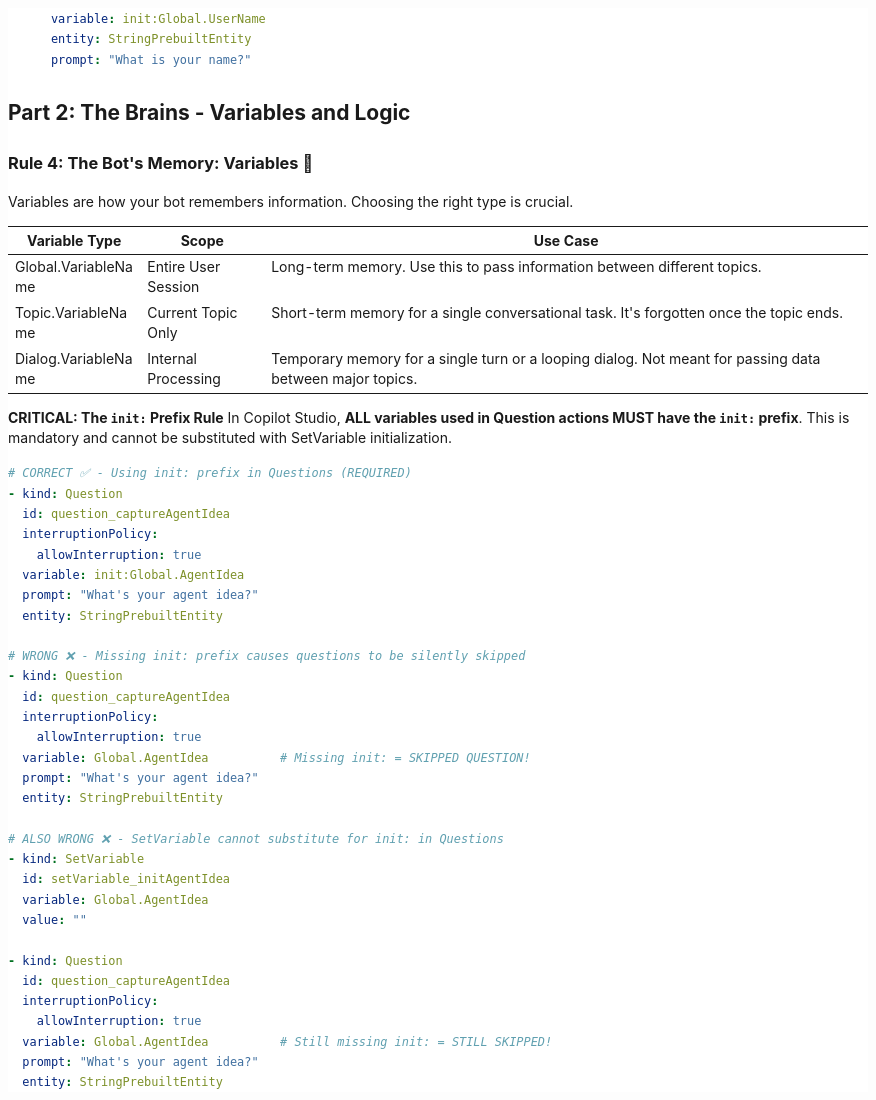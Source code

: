 ```yaml
      variable: init:Global.UserName
      entity: StringPrebuiltEntity
      prompt: "What is your name?"
```

## Part 2: The Brains - Variables and Logic

### Rule 4: The Bot's Memory: Variables 🧠
Variables are how your bot remembers information. Choosing the right type is crucial.

| Variable Type | Scope | Use Case |
|---------------|-------|----------|
| Global.VariableName | Entire User Session | Long-term memory. Use this to pass information between different topics. |
| Topic.VariableName | Current Topic Only | Short-term memory for a single conversational task. It's forgotten once the topic ends. |
| Dialog.VariableName | Internal Processing | Temporary memory for a single turn or a looping dialog. Not meant for passing data between major topics. |

**CRITICAL: The `init:` Prefix Rule**
In Copilot Studio, **ALL variables used in Question actions MUST have the `init:` prefix**. This is mandatory and cannot be substituted with SetVariable initialization.

```yaml
# CORRECT ✅ - Using init: prefix in Questions (REQUIRED)
- kind: Question
  id: question_captureAgentIdea
  interruptionPolicy:
    allowInterruption: true
  variable: init:Global.AgentIdea
  prompt: "What's your agent idea?"
  entity: StringPrebuiltEntity

# WRONG ❌ - Missing init: prefix causes questions to be silently skipped
- kind: Question
  id: question_captureAgentIdea
  interruptionPolicy:
    allowInterruption: true
  variable: Global.AgentIdea          # Missing init: = SKIPPED QUESTION!
  prompt: "What's your agent idea?"
  entity: StringPrebuiltEntity

# ALSO WRONG ❌ - SetVariable cannot substitute for init: in Questions
- kind: SetVariable
  id: setVariable_initAgentIdea
  variable: Global.AgentIdea
  value: ""

- kind: Question
  id: question_captureAgentIdea
  interruptionPolicy:
    allowInterruption: true
  variable: Global.AgentIdea          # Still missing init: = STILL SKIPPED!
  prompt: "What's your agent idea?"
  entity: StringPrebuiltEntity
```
